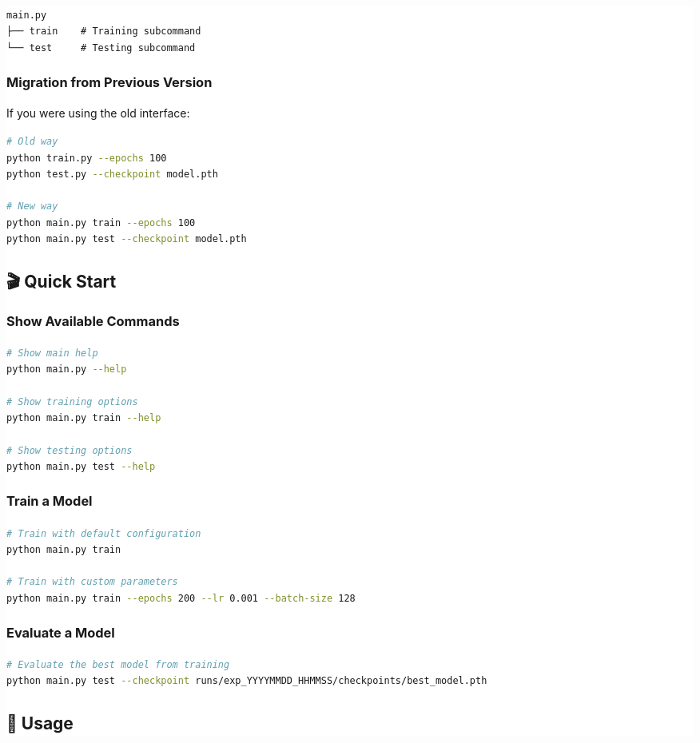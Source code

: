 ```
main.py
├── train    # Training subcommand
└── test     # Testing subcommand
```

### Migration from Previous Version

If you were using the old interface:

```bash
# Old way
python train.py --epochs 100
python test.py --checkpoint model.pth

# New way
python main.py train --epochs 100
python main.py test --checkpoint model.pth
```

## 🎬 Quick Start

### Show Available Commands

```bash
# Show main help
python main.py --help

# Show training options
python main.py train --help

# Show testing options  
python main.py test --help
```

### Train a Model

```bash
# Train with default configuration
python main.py train

# Train with custom parameters
python main.py train --epochs 200 --lr 0.001 --batch-size 128
```

### Evaluate a Model

```bash
# Evaluate the best model from training
python main.py test --checkpoint runs/exp_YYYYMMDD_HHMMSS/checkpoints/best_model.pth
```

## 📖 Usage
